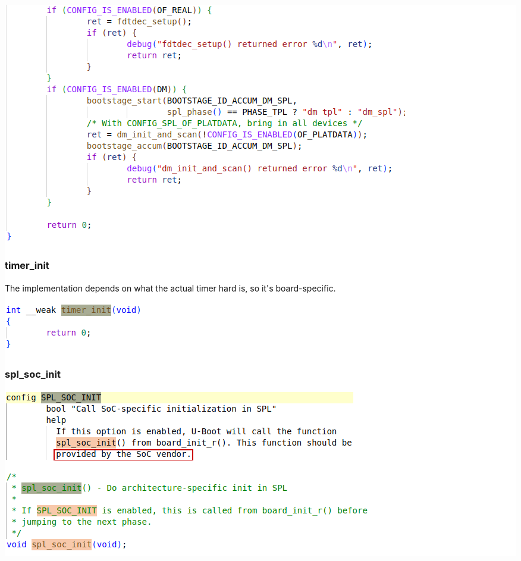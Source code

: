 ![image-20250113095202066](./.57_uboot/image-20250113095202066.png)



### timer_init

The implementation depends on what the actual timer hard is, so it's board-specific.

![image-20250113095400042](./.57_uboot/image-20250113095400042.png)



### spl_soc_init

![image-20250113095921527](./.57_uboot/image-20250113095921527.png)

![image-20250113095651985](./.57_uboot/image-20250113095651985.png)
